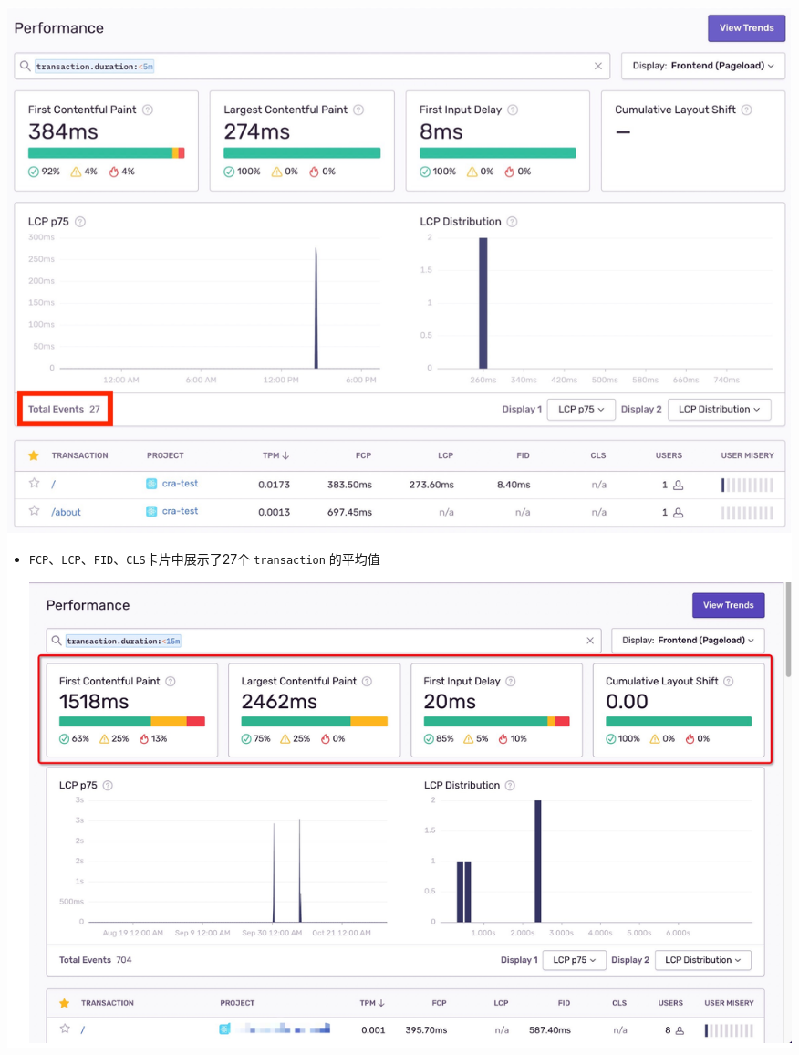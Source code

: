   ![performance-card2](../img/performance-card2.jpg)

- `FCP`、`LCP`、`FID`、`CLS`卡片中展示了27个 `transaction` 的平均值

  ![performance-card2](../img/performance-card3.jpg)
